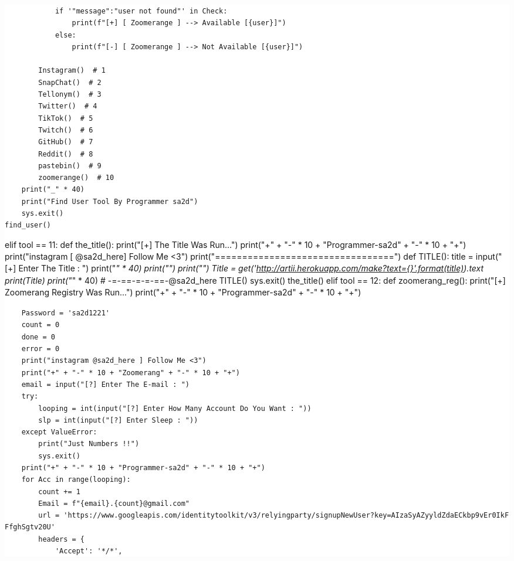                 if '"message":"user not found"' in Check:
                    print(f"[+] [ Zoomerange ] --> Available [{user}]")
                else:
                    print(f"[-] [ Zoomerange ] --> Not Available [{user}]")

            Instagram()  # 1
            SnapChat()  # 2
            Tellonym()  # 3
            Twitter()  # 4
            TikTok()  # 5
            Twitch()  # 6
            GitHub()  # 7
            Reddit()  # 8
            pastebin()  # 9
            zoomerange()  # 10
        print("_" * 40)
        print("Find User Tool By Programmer sa2d")
        sys.exit()
    find_user()
elif tool == 11:
    def the_title():
        print("[+] The Title Was Run...")
        print("+" + "-" * 10 + "Programmer-sa2d" + "-" * 10 + "+")
        print("instagram [ @sa2d_here] Follow Me <3")
        print("=================================")
        def TITLE():
            title = input("[+] Enter The Title : ")
            print("_" * 40)
            print("")
            print("")
            Title = get('http://artii.herokuapp.com/make?text={}'.format(title)).text
            print(Title)
            print("_" * 40)
        # -=-==-=-=-==-@sa2d_here
        TITLE()
        sys.exit()
    the_title()
elif tool == 12:
    def zoomerang_reg():
        print("[+] Zoomerang Registry Was Run...")
        print("+" + "-" * 10 + "Programmer-sa2d" + "-" * 10 + "+")

        Password = 'sa2d1221'
        count = 0
        done = 0
        error = 0
        print("instagram @sa2d_here ] Follow Me <3")
        print("+" + "-" * 10 + "Zoomerang" + "-" * 10 + "+")
        email = input("[?] Enter The E-mail : ")
        try:
            looping = int(input("[?] Enter How Many Account Do You Want : "))
            slp = int(input("[?] Enter Sleep : "))
        except ValueError:
            print("Just Numbers !!")
            sys.exit()
        print("+" + "-" * 10 + "Programmer-sa2d" + "-" * 10 + "+")
        for Acc in range(looping):
            count += 1
            Email = f"{email}.{count}@gmail.com"
            url = 'https://www.googleapis.com/identitytoolkit/v3/relyingparty/signupNewUser?key=AIzaSyAZyyldZdaECkbp9vEr0IkFFfghSgtv20U'
            headers = {
                'Accept': '*/*',